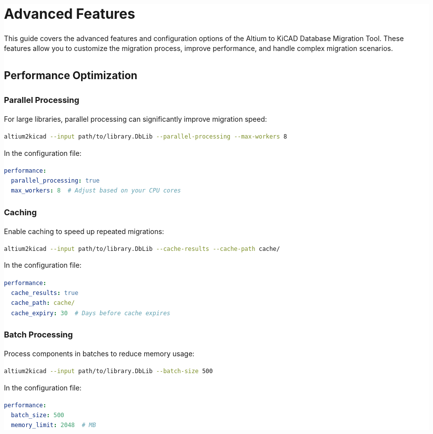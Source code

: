 # Advanced Features

This guide covers the advanced features and configuration options of the Altium to KiCAD Database Migration Tool. These features allow you to customize the migration process, improve performance, and handle complex migration scenarios.

## Performance Optimization

### Parallel Processing

For large libraries, parallel processing can significantly improve migration speed:

```bash
altium2kicad --input path/to/library.DbLib --parallel-processing --max-workers 8
```

In the configuration file:

```yaml
performance:
  parallel_processing: true
  max_workers: 8  # Adjust based on your CPU cores
```

### Caching

Enable caching to speed up repeated migrations:

```bash
altium2kicad --input path/to/library.DbLib --cache-results --cache-path cache/
```

In the configuration file:

```yaml
performance:
  cache_results: true
  cache_path: cache/
  cache_expiry: 30  # Days before cache expires
```

### Batch Processing

Process components in batches to reduce memory usage:

```bash
altium2kicad --input path/to/library.DbLib --batch-size 500
```

In the configuration file:

```yaml
performance:
  batch_size: 500
  memory_limit: 2048  # MB
```
